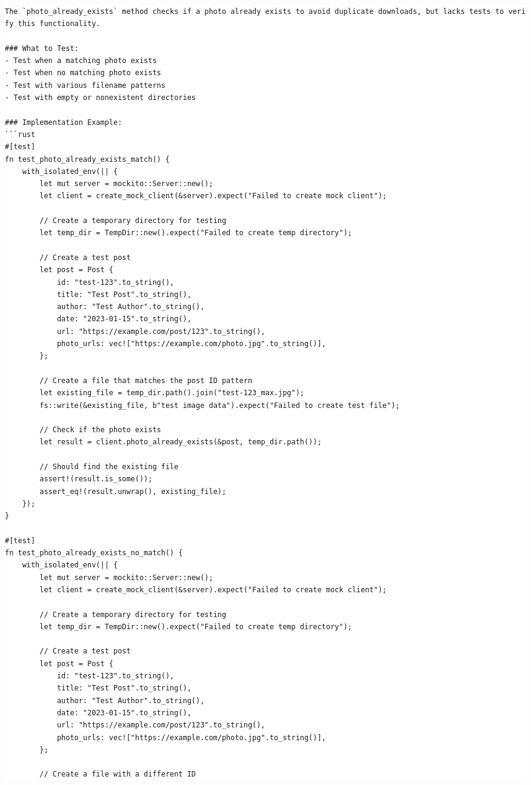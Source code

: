 ```
The `photo_already_exists` method checks if a photo already exists to avoid duplicate downloads, but lacks tests to verify this functionality.

### What to Test:
- Test when a matching photo exists
- Test when no matching photo exists
- Test with various filename patterns
- Test with empty or nonexistent directories

### Implementation Example:
```rust
#[test]
fn test_photo_already_exists_match() {
    with_isolated_env(|| {
        let mut server = mockito::Server::new();
        let client = create_mock_client(&server).expect("Failed to create mock client");

        // Create a temporary directory for testing
        let temp_dir = TempDir::new().expect("Failed to create temp directory");

        // Create a test post
        let post = Post {
            id: "test-123".to_string(),
            title: "Test Post".to_string(),
            author: "Test Author".to_string(),
            date: "2023-01-15".to_string(),
            url: "https://example.com/post/123".to_string(),
            photo_urls: vec!["https://example.com/photo.jpg".to_string()],
        };

        // Create a file that matches the post ID pattern
        let existing_file = temp_dir.path().join("test-123_max.jpg");
        fs::write(&existing_file, b"test image data").expect("Failed to create test file");

        // Check if the photo exists
        let result = client.photo_already_exists(&post, temp_dir.path());

        // Should find the existing file
        assert!(result.is_some());
        assert_eq!(result.unwrap(), existing_file);
    });
}

#[test]
fn test_photo_already_exists_no_match() {
    with_isolated_env(|| {
        let mut server = mockito::Server::new();
        let client = create_mock_client(&server).expect("Failed to create mock client");

        // Create a temporary directory for testing
        let temp_dir = TempDir::new().expect("Failed to create temp directory");

        // Create a test post
        let post = Post {
            id: "test-123".to_string(),
            title: "Test Post".to_string(),
            author: "Test Author".to_string(),
            date: "2023-01-15".to_string(),
            url: "https://example.com/post/123".to_string(),
            photo_urls: vec!["https://example.com/photo.jpg".to_string()],
        };

        // Create a file with a different ID
```